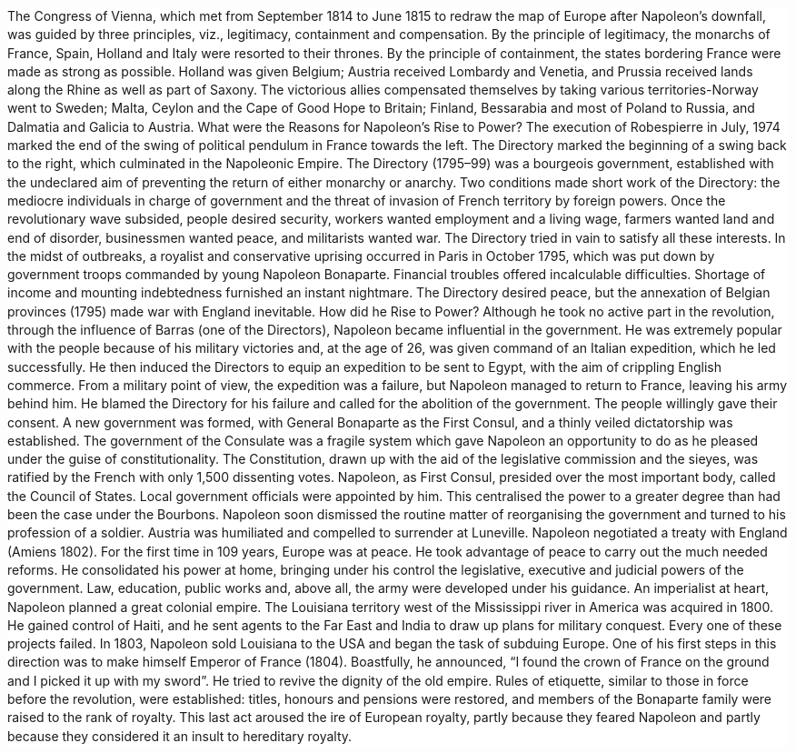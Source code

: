 The Congress of Vienna, which met from September 1814 to June 1815 to redraw the map of Europe after Napoleon’s downfall, was guided by three principles, viz., legitimacy, containment and compensation. By the principle of legitimacy, the monarchs of France, Spain, Holland and Italy were resorted to their thrones. By the principle of containment, the states bordering France were made as strong as possible. Holland was given Belgium; Austria received Lombardy and Venetia, and Prussia received lands along the Rhine as well as part of Saxony. The victorious allies compensated themselves by taking various territories-Norway went to Sweden; Malta, Ceylon and the Cape of Good Hope to Britain; Finland, Bessarabia and most of Poland to Russia, and Dalmatia and Galicia to Austria.
What were the Reasons for Napoleon’s Rise to Power? The execution of Robespierre in July, 1974 marked the end of the swing of political pendulum in France towards the left. The Directory marked the beginning of a swing back to the right, which culminated in the Napoleonic Empire. The Directory (1795–99) was a bourgeois government, established with the undeclared aim of preventing the return of either monarchy or anarchy. Two conditions made short work of the Directory: the mediocre individuals in charge of government and the threat of invasion of French territory by foreign powers. Once the revolutionary wave subsided, people desired security, workers wanted employment and a living wage, farmers wanted land and end of disorder, businessmen wanted peace, and militarists wanted war. The Directory tried in vain to satisfy all these interests. In the midst of outbreaks, a royalist and conservative uprising occurred in Paris in October 1795, which was put down by government troops commanded by young Napoleon Bonaparte.
Financial troubles offered incalculable difficulties. Shortage of income and mounting indebtedness furnished an instant nightmare. The Directory desired peace, but the annexation of Belgian provinces (1795) made war with England inevitable.
How did he Rise to Power? Although he took no active part in the revolution, through the influence of Barras (one of the Directors), Napoleon became influential in the government. He was extremely popular with the people because of his military victories and, at the age of 26, was given command of an Italian expedition, which he led successfully. He then induced the Directors to equip an expedition to be sent to Egypt, with the aim of crippling English commerce. From a military point of view, the expedition was a failure, but Napoleon managed to return to France, leaving his army behind him. He blamed the Directory for his failure and called for the abolition of the government. The people willingly gave their consent. A new government was formed, with General Bonaparte as the First Consul, and a thinly veiled dictatorship was established.
The government of the Consulate was a fragile system which gave Napoleon an opportunity to do as he pleased under the guise of constitutionality. The Constitution, drawn up with the aid of the legislative commission and the sieyes, was ratified by the French with only 1,500 dissenting votes. Napoleon, as First Consul, presided over the most important body, called the Council of States. Local government officials were appointed by him. This centralised the power to a greater degree than had been the case under the Bourbons. Napoleon soon dismissed the routine matter of reorganising the government and turned to his profession of a soldier.
Austria was humiliated and compelled to surrender at Luneville. Napoleon negotiated a treaty with England (Amiens 1802). For the first time in 109 years, Europe was at peace. He took advantage of peace to carry out the much needed reforms. He consolidated his power at home, bringing under his control the legislative, executive and judicial powers of the government. Law, education, public works and, above all, the army were developed under his guidance. An imperialist at heart, Napoleon planned a great colonial empire. The Louisiana territory west of the Mississippi river in America was acquired in 1800. He gained control of Haiti, and he sent agents to the Far East and India to draw up plans for military conquest. Every one of these projects failed. In 1803, Napoleon sold Louisiana to the USA and began the task of subduing Europe. One of his first steps in this direction was to make himself Emperor of France (1804). Boastfully, he announced, “I found the crown of France on the ground and I picked it up with my sword”.
He tried to revive the dignity of the old empire. Rules of etiquette, similar to those in force before the revolution, were established: titles, honours and pensions were restored, and members of the Bonaparte family were raised to the rank of royalty. This last act aroused the ire of European royalty, partly because they feared Napoleon and partly because they considered it an insult to hereditary royalty.
